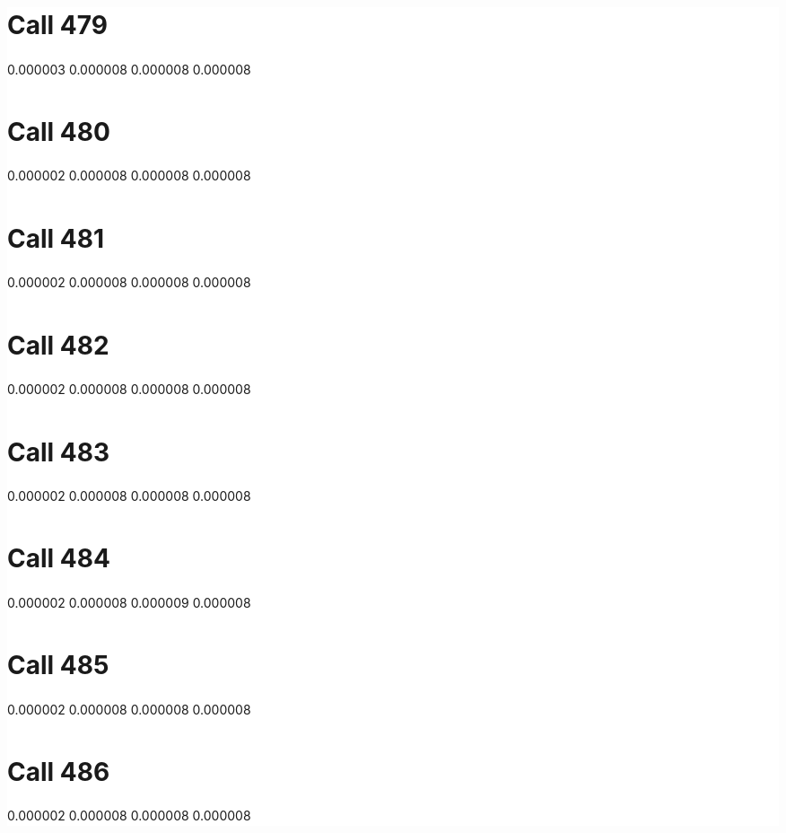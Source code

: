 # Call 479
0.000003
0.000008
0.000008
0.000008

# Call 480
0.000002
0.000008
0.000008
0.000008

# Call 481
0.000002
0.000008
0.000008
0.000008

# Call 482
0.000002
0.000008
0.000008
0.000008

# Call 483
0.000002
0.000008
0.000008
0.000008

# Call 484
0.000002
0.000008
0.000009
0.000008

# Call 485
0.000002
0.000008
0.000008
0.000008

# Call 486
0.000002
0.000008
0.000008
0.000008
